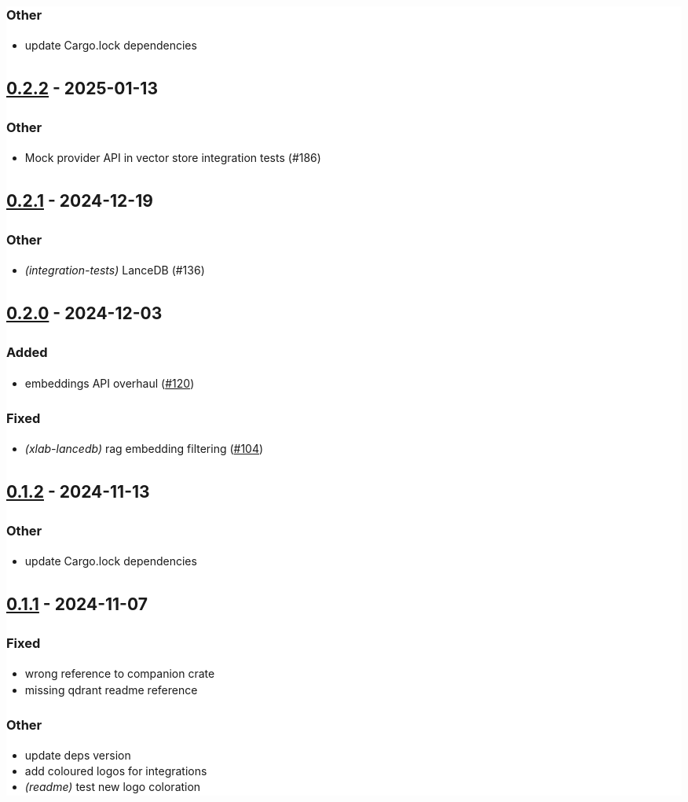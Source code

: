 ### Other

- update Cargo.lock dependencies

## [0.2.2](https://github.com/caojin0321/xlab/compare/xlab-lancedb-v0.2.1...xlab-lancedb-v0.2.2) - 2025-01-13

### Other

- Mock provider API in vector store integration tests (#186)

## [0.2.1](https://github.com/caojin0321/xlab/compare/xlab-lancedb-v0.2.0...xlab-lancedb-v0.2.1) - 2024-12-19

### Other

- *(integration-tests)* LanceDB (#136)

## [0.2.0](https://github.com/caojin0321/xlab/compare/xlab-lancedb-v0.1.2...xlab-lancedb-v0.2.0) - 2024-12-03

### Added

- embeddings API overhaul ([#120](https://github.com/caojin0321/xlab/pull/120))

### Fixed

- *(xlab-lancedb)* rag embedding filtering ([#104](https://github.com/caojin0321/xlab/pull/104))

## [0.1.2](https://github.com/caojin0321/xlab/compare/xlab-lancedb-v0.1.1...xlab-lancedb-v0.1.2) - 2024-11-13

### Other

- update Cargo.lock dependencies

## [0.1.1](https://github.com/caojin0321/xlab/compare/xlab-lancedb-v0.1.0...xlab-lancedb-v0.1.1) - 2024-11-07

### Fixed

- wrong reference to companion crate
- missing qdrant readme reference

### Other

- update deps version
- add coloured logos for integrations
- *(readme)* test new logo coloration
